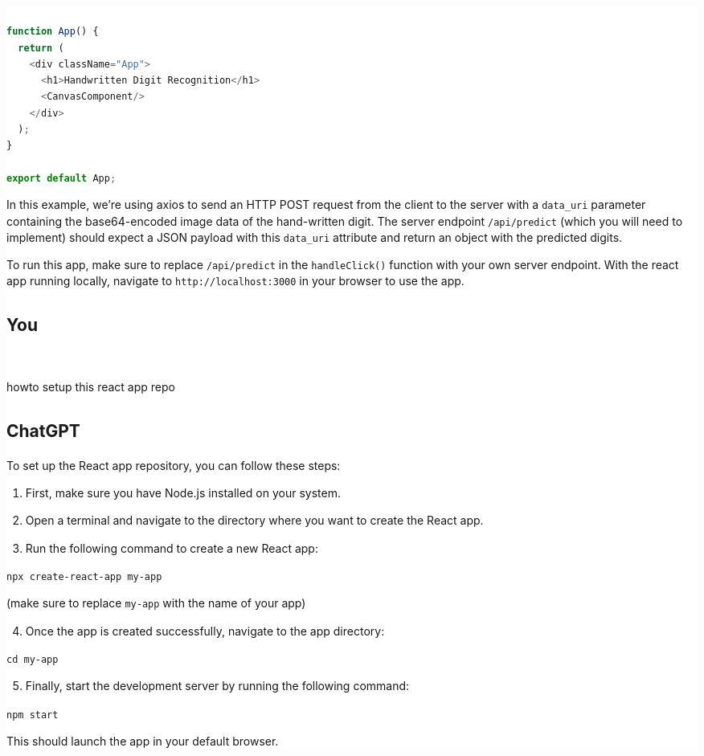 ```javascript

function App() {
  return (
    <div className="App">
      <h1>Handwritten Digit Recognition</h1>
      <CanvasComponent/>
    </div>
  );
}

export default App;
```

In this example, we’re using axios to send an HTTP POST request from the client to the server with a `data_uri` parameter containing the base64-encoded image data of the hand-written digit. The server endpoint `/api/predict` (which you will need to implement) should expect a JSON payload with this `data_uri` attribute and return an object with the predicted digits.

To run this app, make sure to replace `/api/predict` in the `handleClick()` function with your own server endpoint. With the react app running locally, navigate to `http://localhost:3000` in your browser to use the app.

You
---

 

howto setup this react app repo

ChatGPT
-------

To set up the React app repository, you can follow these steps:

1.  First, make sure you have Node.js installed on your system.
    
2.  Open a terminal and navigate to the directory where you want to create the React app.
    
3.  Run the following command to create a new React app:
    

```
npx create-react-app my-app
```

(make sure to replace `my-app` with the name of your app)

4.  Once the app is created successfully, navigate to the app directory:

```
cd my-app
```

5.  Finally, start the development server by running the following command:

```
npm start
```

This should launch the app in your default browser.
